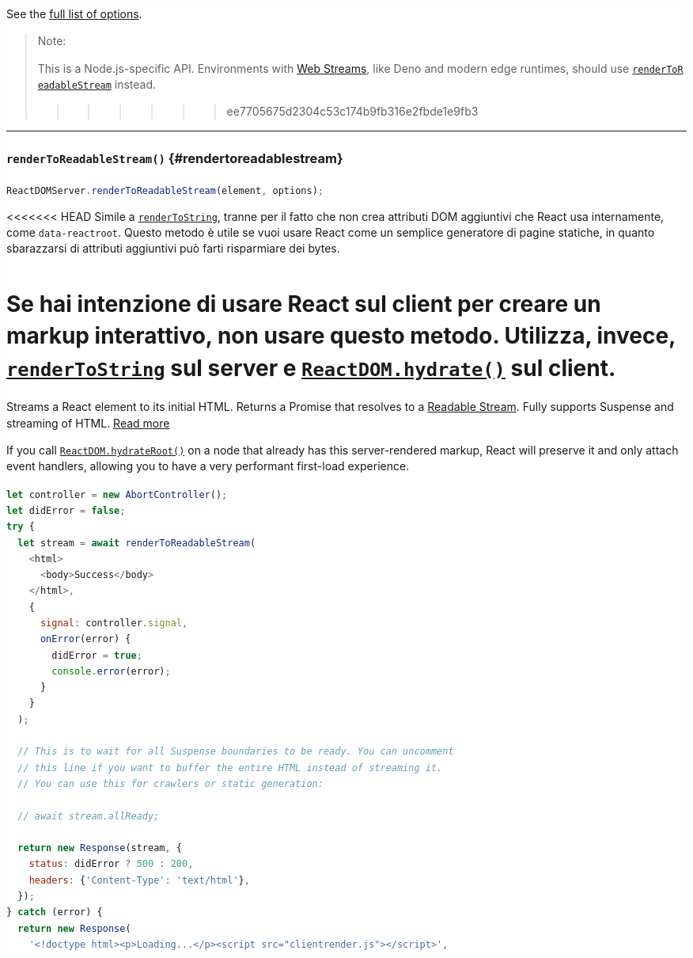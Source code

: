See the [full list of options](https://github.com/facebook/react/blob/14c2be8dac2d5482fda8a0906a31d239df8551fc/packages/react-dom/src/server/ReactDOMFizzServerNode.js#L36-L46).

> Note:
>
> This is a Node.js-specific API. Environments with [Web Streams](https://developer.mozilla.org/en-US/docs/Web/API/Streams_API), like Deno and modern edge runtimes, should use [`renderToReadableStream`](#rendertoreadablestream) instead.
>
>>>>>>> ee7705675d2304c53c174b9fb316e2fbde1e9fb3

* * *

### `renderToReadableStream()` {#rendertoreadablestream}

```javascript
ReactDOMServer.renderToReadableStream(element, options);
```

<<<<<<< HEAD
Simile a [`renderToString`](#rendertostring), tranne per il fatto che non crea attributi DOM aggiuntivi che React usa internamente, come `data-reactroot`. Questo metodo è utile se vuoi usare React come un semplice generatore di pagine statiche, in quanto sbarazzarsi di attributi aggiuntivi può farti risparmiare dei bytes.

Se hai intenzione di usare React sul client per creare un markup interattivo, non usare questo metodo. Utilizza, invece, [`renderToString`](#rendertostring) sul server e [`ReactDOM.hydrate()`](/docs/react-dom.html#hydrate) sul client.
=======
Streams a React element to its initial HTML. Returns a Promise that resolves to a [Readable Stream](https://developer.mozilla.org/en-US/docs/Web/API/ReadableStream). Fully supports Suspense and streaming of HTML. [Read more](https://github.com/reactwg/react-18/discussions/127)

If you call [`ReactDOM.hydrateRoot()`](/docs/react-dom-client.html#hydrateroot) on a node that already has this server-rendered markup, React will preserve it and only attach event handlers, allowing you to have a very performant first-load experience.

```javascript
let controller = new AbortController();
let didError = false;
try {
  let stream = await renderToReadableStream(
    <html>
      <body>Success</body>
    </html>,
    {
      signal: controller.signal,
      onError(error) {
        didError = true;
        console.error(error);
      }
    }
  );
  
  // This is to wait for all Suspense boundaries to be ready. You can uncomment
  // this line if you want to buffer the entire HTML instead of streaming it.
  // You can use this for crawlers or static generation:

  // await stream.allReady;

  return new Response(stream, {
    status: didError ? 500 : 200,
    headers: {'Content-Type': 'text/html'},
  });
} catch (error) {
  return new Response(
    '<!doctype html><p>Loading...</p><script src="clientrender.js"></script>',
```